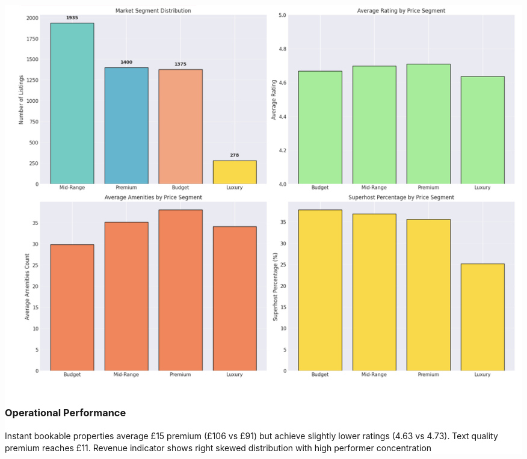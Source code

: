 ![Price Distribution](images/market_segementation.png)

### Operational Performance 
Instant bookable properties average £15 premium (£106 vs £91) but achieve slightly lower ratings (4.63 vs 4.73). Text quality premium reaches £11. Revenue indicator shows right skewed distribution with high performer concentration
